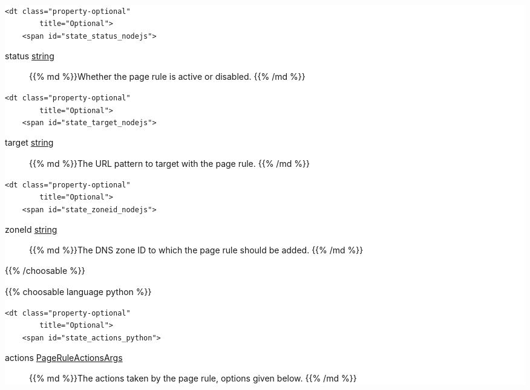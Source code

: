     <dt class="property-optional"
            title="Optional">
        <span id="state_status_nodejs">
<a href="#state_status_nodejs" style="color: inherit; text-decoration: inherit;">status</a>
</span> 
        <span class="property-indicator"></span>
        <span class="property-type"><a href="https://developer.mozilla.org/en-US/docs/Web/JavaScript/Reference/Global_Objects/string">string</a></span>
    </dt>
    <dd>{{% md %}}Whether the page rule is active or disabled.
{{% /md %}}</dd>

    <dt class="property-optional"
            title="Optional">
        <span id="state_target_nodejs">
<a href="#state_target_nodejs" style="color: inherit; text-decoration: inherit;">target</a>
</span> 
        <span class="property-indicator"></span>
        <span class="property-type"><a href="https://developer.mozilla.org/en-US/docs/Web/JavaScript/Reference/Global_Objects/string">string</a></span>
    </dt>
    <dd>{{% md %}}The URL pattern to target with the page rule.
{{% /md %}}</dd>

    <dt class="property-optional"
            title="Optional">
        <span id="state_zoneid_nodejs">
<a href="#state_zoneid_nodejs" style="color: inherit; text-decoration: inherit;">zone<wbr>Id</a>
</span> 
        <span class="property-indicator"></span>
        <span class="property-type"><a href="https://developer.mozilla.org/en-US/docs/Web/JavaScript/Reference/Global_Objects/string">string</a></span>
    </dt>
    <dd>{{% md %}}The DNS zone ID to which the page rule should be added.
{{% /md %}}</dd>

</dl>
{{% /choosable %}}


{{% choosable language python %}}
<dl class="resources-properties">

    <dt class="property-optional"
            title="Optional">
        <span id="state_actions_python">
<a href="#state_actions_python" style="color: inherit; text-decoration: inherit;">actions</a>
</span> 
        <span class="property-indicator"></span>
        <span class="property-type"><a href="#pageruleactions">Page<wbr>Rule<wbr>Actions<wbr>Args</a></span>
    </dt>
    <dd>{{% md %}}The actions taken by the page rule, options given below.
{{% /md %}}</dd>
